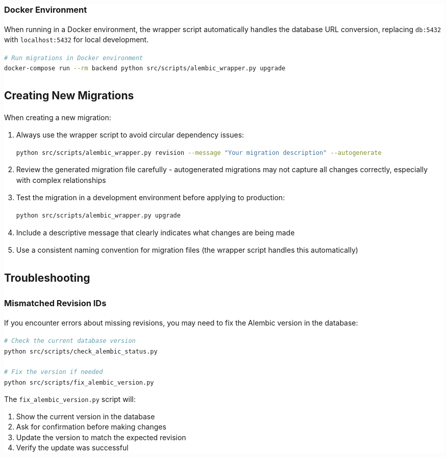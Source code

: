 ### Docker Environment

When running in a Docker environment, the wrapper script automatically handles the database URL conversion, replacing `db:5432` with `localhost:5432` for local development.

```bash
# Run migrations in Docker environment
docker-compose run --rm backend python src/scripts/alembic_wrapper.py upgrade
```

## Creating New Migrations

When creating a new migration:

1. Always use the wrapper script to avoid circular dependency issues:

   ```bash
   python src/scripts/alembic_wrapper.py revision --message "Your migration description" --autogenerate
   ```

2. Review the generated migration file carefully - autogenerated migrations may not capture all changes correctly, especially with complex relationships

3. Test the migration in a development environment before applying to production:

   ```bash
   python src/scripts/alembic_wrapper.py upgrade
   ```

4. Include a descriptive message that clearly indicates what changes are being made

5. Use a consistent naming convention for migration files (the wrapper script handles this automatically)

## Troubleshooting

### Mismatched Revision IDs

If you encounter errors about missing revisions, you may need to fix the Alembic version in the database:

```bash
# Check the current database version
python src/scripts/check_alembic_status.py

# Fix the version if needed
python src/scripts/fix_alembic_version.py
```

The `fix_alembic_version.py` script will:

1. Show the current version in the database
2. Ask for confirmation before making changes
3. Update the version to match the expected revision
4. Verify the update was successful
